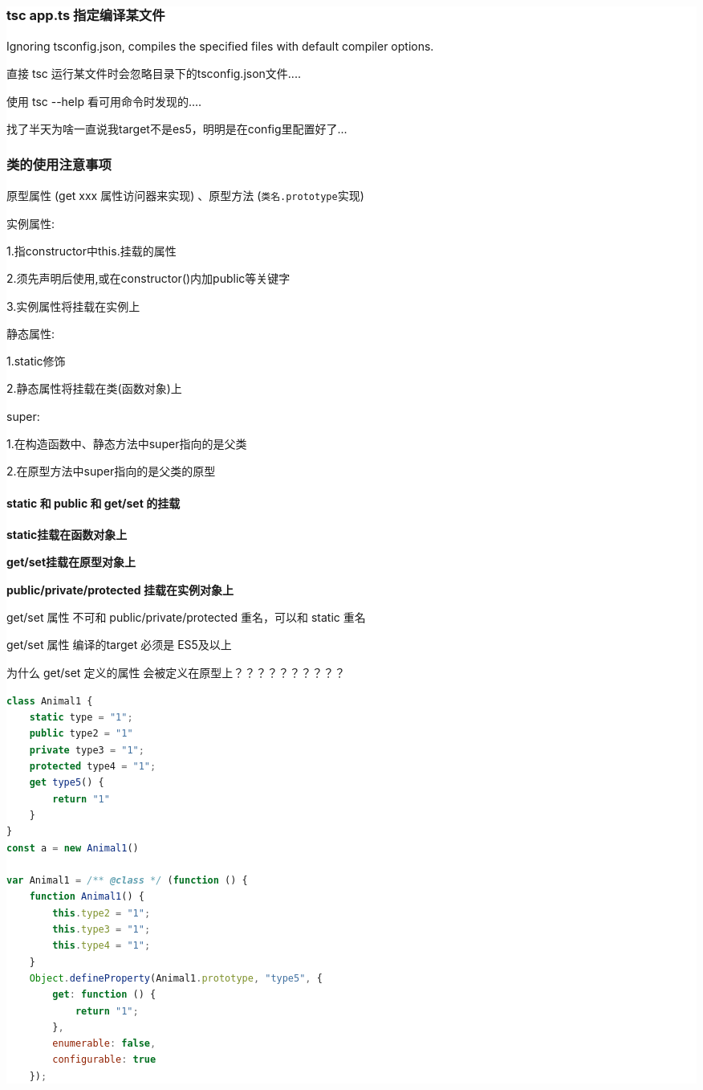 ### tsc app.ts 指定编译某文件

Ignoring tsconfig.json, compiles the specified files with default compiler options.

直接 tsc 运行某文件时会忽略目录下的tsconfig.json文件....

使用 tsc --help 看可用命令时发现的....

找了半天为啥一直说我target不是es5，明明是在config里配置好了...

### 类的使用注意事项

原型属性 (get xxx 属性访问器来实现) 、原型方法 (`类名.prototype`实现)

实例属性:

1.指constructor中this.挂载的属性

2.须先声明后使用,或在constructor()内加public等关键字

3.实例属性将挂载在实例上

静态属性:

1.static修饰

2.静态属性将挂载在类(函数对象)上

super:

1.在构造函数中、静态方法中super指向的是父类

2.在原型方法中super指向的是父类的原型

#### static 和 public 和 get/set 的挂载

__static挂载在函数对象上__

__get/set挂载在原型对象上__

__public/private/protected 挂载在实例对象上__

get/set 属性 不可和 public/private/protected 重名，可以和 static 重名

get/set 属性 编译的target 必须是 ES5及以上

为什么 get/set 定义的属性 会被定义在原型上？？？？？？？？？？
```js
class Animal1 {
    static type = "1";
    public type2 = "1"
    private type3 = "1";
    protected type4 = "1";
    get type5() {
        return "1"
    }
}
const a = new Animal1()

var Animal1 = /** @class */ (function () {
    function Animal1() {
        this.type2 = "1";
        this.type3 = "1";
        this.type4 = "1";
    }
    Object.defineProperty(Animal1.prototype, "type5", {
        get: function () {
            return "1";
        },
        enumerable: false,
        configurable: true
    });
```